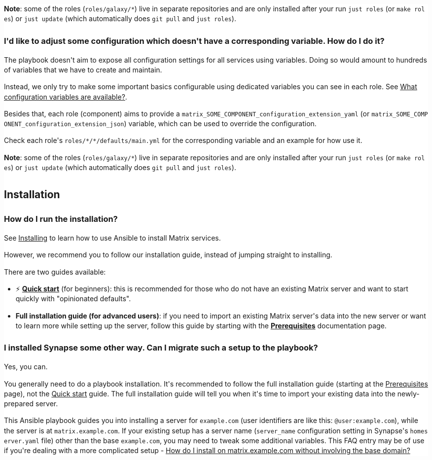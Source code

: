 **Note**: some of the roles (`roles/galaxy/*`) live in separate repositories and are only installed after your run `just roles` (or `make roles`) or `just update` (which automatically does `git pull` and `just roles`).

### I'd like to adjust some configuration which doesn't have a corresponding variable. How do I do it?

The playbook doesn't aim to expose all configuration settings for all services using variables. Doing so would amount to hundreds of variables that we have to create and maintain.

Instead, we only try to make some important basics configurable using dedicated variables you can see in each role. See [What configuration variables are available?](#what-configuration-variables-are-available).

Besides that, each role (component) aims to provide a `matrix_SOME_COMPONENT_configuration_extension_yaml` (or `matrix_SOME_COMPONENT_configuration_extension_json`) variable, which can be used to override the configuration.

Check each role's `roles/*/*/defaults/main.yml` for the corresponding variable and an example for how use it.

**Note**: some of the roles (`roles/galaxy/*`) live in separate repositories and are only installed after your run `just roles` (or `make roles`) or `just update` (which automatically does `git pull` and `just roles`).


## Installation

### How do I run the installation?

See [Installing](installing.md) to learn how to use Ansible to install Matrix services.

However, we recommend you to follow our installation guide, instead of jumping straight to installing.

There are two guides available:

- ⚡ **[Quick start](quick-start.md)** (for beginners): this is recommended for those who do not have an existing Matrix server and want to start quickly with "opinionated defaults".

- **Full installation guide (for advanced users)**: if you need to import an existing Matrix server's data into the new server or want to learn more while setting up the server, follow this guide by starting with the **[Prerequisites](prerequisites.md)** documentation page.

### I installed Synapse some other way. Can I migrate such a setup to the playbook?

Yes, you can.

You generally need to do a playbook installation. It's recommended to follow the full installation guide (starting at the [Prerequisites](prerequisites.md) page), not the [Quick start](quick-start.md) guide. The full installation guide will tell you when it's time to import your existing data into the newly-prepared server.

This Ansible playbook guides you into installing a server for `example.com` (user identifiers are like this: `@user:example.com`), while the server is at `matrix.example.com`. If your existing setup has a server name (`server_name` configuration setting in Synapse's `homeserver.yaml` file) other than the base `example.com`, you may need to tweak some additional variables. This FAQ entry may be of use if you're dealing with a more complicated setup - [How do I install on matrix.example.com without involving the base domain?](#how-do-i-install-on-matrixexamplecom-without-involving-the-base-domain)
